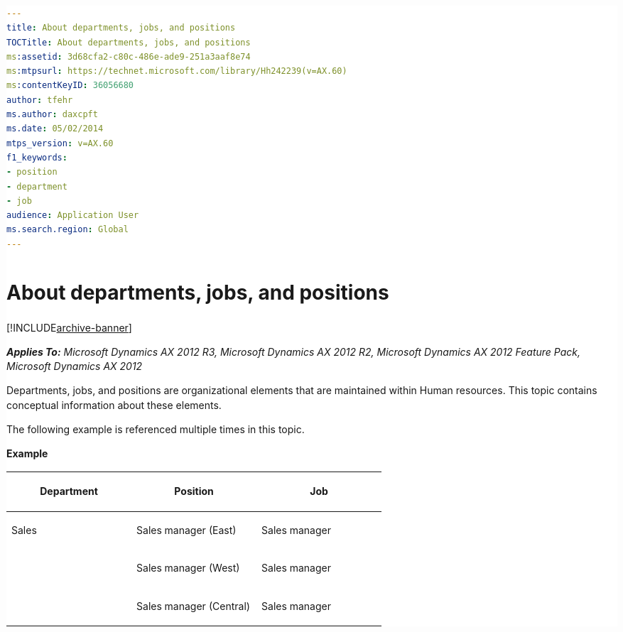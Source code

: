 ```yaml
---
title: About departments, jobs, and positions
TOCTitle: About departments, jobs, and positions
ms:assetid: 3d68cfa2-c80c-486e-ade9-251a3aaf8e74
ms:mtpsurl: https://technet.microsoft.com/library/Hh242239(v=AX.60)
ms:contentKeyID: 36056680
author: tfehr
ms.author: daxcpft
ms.date: 05/02/2014
mtps_version: v=AX.60
f1_keywords:
- position
- department
- job
audience: Application User
ms.search.region: Global
---
```


# About departments, jobs, and positions 


[!INCLUDE[archive-banner](includes/archive-banner.md)]


_**Applies To:** Microsoft Dynamics AX 2012 R3, Microsoft Dynamics AX 2012 R2, Microsoft Dynamics AX 2012 Feature Pack, Microsoft Dynamics AX 2012_

Departments, jobs, and positions are organizational elements that are maintained within Human resources. This topic contains conceptual information about these elements.

The following example is referenced multiple times in this topic.

**Example**

<table>
<colgroup>
<col style="width: 33%" />
<col style="width: 33%" />
<col style="width: 33%" />
</colgroup>
<thead>
<tr class="header">
<th><p>Department</p></th>
<th><p>Position</p></th>
<th><p>Job</p></th>
</tr>
</thead>
<tbody>
<tr class="odd">
<td><p>Sales</p></td>
<td><p>Sales manager (East)</p></td>
<td><p>Sales manager</p></td>
</tr>
<tr class="even">
<td><p></p></td>
<td><p>Sales manager (West)</p></td>
<td><p>Sales manager</p></td>
</tr>
<tr class="odd">
<td><p></p></td>
<td><p>Sales manager (Central)</p></td>
<td><p>Sales manager</p></td>
</tr>
<tr class="even">